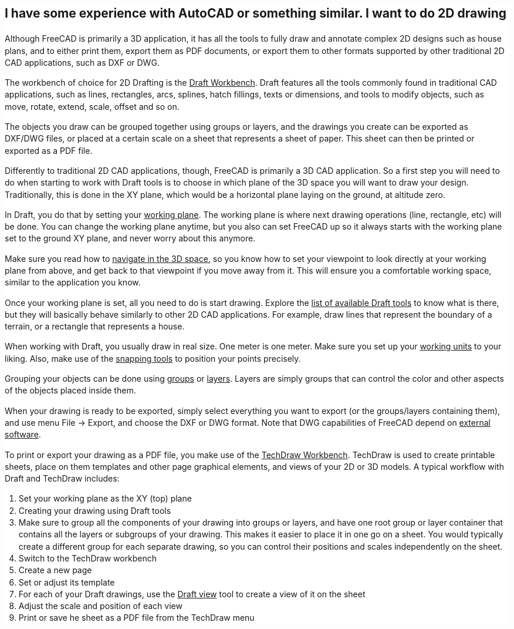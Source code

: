 ## I have some experience with AutoCAD or something similar. I want to do 2D drawing

Although FreeCAD is primarily a 3D application, it has all the tools to fully draw and annotate complex 2D designs such as house plans, and to either print them, export them as PDF documents, or export them to other formats supported by other traditional 2D CAD applications, such as DXF or DWG.

The workbench of choice for 2D Drafting is the [Draft Workbench](/Draft_Workbench "Draft Workbench"). Draft features all the tools commonly found in traditional CAD applications, such as lines, rectangles, arcs, splines, hatch fillings, texts or dimensions, and tools to modify objects, such as move, rotate, extend, scale, offset and so on.

The objects you draw can be grouped together using groups or layers, and the drawings you create can be exported as DXF/DWG files, or placed at a certain scale on a sheet that represents a sheet of paper. This sheet can then be printed or exported as a PDF file.

Differently to traditional 2D CAD applications, though, FreeCAD is primarily a 3D CAD application. So a first step you will need to do when starting to work with Draft tools is to choose in which plane of the 3D space you will want to draw your design. Traditionally, this is done in the XY plane, which would be a horizontal plane laying on the ground, at altitude zero.

In Draft, you do that by setting your [working plane](/Draft_SelectPlane "Draft SelectPlane"). The working plane is where next drawing operations (line, rectangle, etc) will be done. You can change the working plane anytime, but you also can set FreeCAD up so it always starts with the working plane set to the ground XY plane, and never worry about this anymore.

Make sure you read how to [navigate in the 3D space](/Manual:Navigating_in_the_3D_view "Manual:Navigating in the 3D view"), so you know how to set your viewpoint to look directly at your working plane from above, and get back to that viewpoint if you move away from it. This will ensure you a comfortable working space, similar to the application you know.

Once your working plane is set, all you need to do is start drawing. Explore the [list of available Draft tools](/Draft_Workbench "Draft Workbench") to know what is there, but they will basically behave similarly to other 2D CAD applications. For example, draw lines that represent the boundary of a terrain, or a rectangle that represents a house.

When working with Draft, you usually draw in real size. One meter is one meter. Make sure you set up your [working units](/Units "Units") to your liking. Also, make use of the [snapping tools](/Draft_Snap "Draft Snap") to position your points precisely.

Grouping your objects can be done using [groups](/Std_Group "Std Group") or [layers](/Draft_Layer "Draft Layer"). Layers are simply groups that can control the color and other aspects of the objects placed inside them.

When your drawing is ready to be exported, simply select everything you want to export (or the groups/layers containing them), and use menu File -> Export, and choose the DXF or DWG format. Note that DWG capabilities of FreeCAD depend on [external software](/Draft_DXF#DWG "Draft DXF").

To print or export your drawing as a PDF file, you make use of the [TechDraw Workbench](/TechDraw_Workbench "TechDraw Workbench"). TechDraw is used to create printable sheets, place on them templates and other page graphical elements, and views of your 2D or 3D models. A typical workflow with Draft and TechDraw includes:

1. Set your working plane as the XY (top) plane
2. Creating your drawing using Draft tools
3. Make sure to group all the components of your drawing into groups or layers, and have one root group or layer container that contains all the layers or subgroups of your drawing. This makes it easier to place it in one go on a sheet. You would typically create a different group for each separate drawing, so you can control their positions and scales independently on the sheet.
4. Switch to the TechDraw workbench
5. Create a new page
6. Set or adjust its template
7. For each of your Draft drawings, use the [Draft view](/TechDraw_DraftView "TechDraw DraftView") tool to create a view of it on the sheet
8. Adjust the scale and position of each view
9. Print or save he sheet as a PDF file from the TechDraw menu
